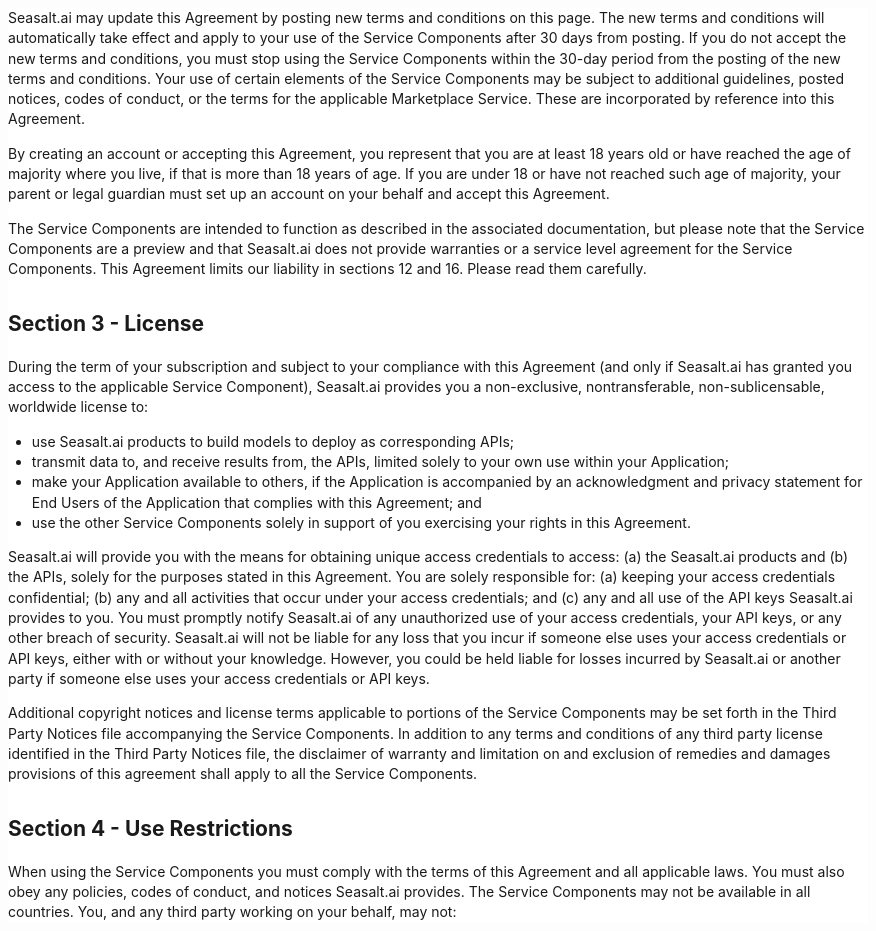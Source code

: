 Seasalt.ai may update this Agreement by posting new terms and conditions on this page. The new terms and conditions will automatically take effect and apply to your use of the Service Components after 30 days from posting. If you do not accept the new terms and conditions, you must stop using the Service Components within the 30-day period from the posting of the new terms and conditions. Your use of certain elements of the Service Components may be subject to additional guidelines, posted notices, codes of conduct, or the terms for the applicable Marketplace Service. These are incorporated by reference into this Agreement.

By creating an account or accepting this Agreement, you represent that you are at least 18 years old or have reached the age of majority where you live, if that is more than 18 years of age. If you are under 18 or have not reached such age of majority, your parent or legal guardian must set up an account on your behalf and accept this Agreement.

The Service Components are intended to function as described in the associated documentation, but please note that the Service Components are a preview and that Seasalt.ai does not provide warranties or a service level agreement for the Service Components. This Agreement limits our liability in sections 12 and 16. Please read them carefully.

## Section 3 - License

During the term of your subscription and subject to your compliance with this Agreement (and only if Seasalt.ai has granted you access to the applicable Service Component), Seasalt.ai provides you a non-exclusive, nontransferable, non-sublicensable, worldwide license to:

*   use Seasalt.ai products to build models to deploy as corresponding APIs;
*   transmit data to, and receive results from, the APIs, limited solely to your own use within your Application;
*   make your Application available to others, if the Application is accompanied by an acknowledgment and privacy statement for End Users of the Application that complies with this Agreement; and
*   use the other Service Components solely in support of you exercising your rights in this Agreement.

Seasalt.ai will provide you with the means for obtaining unique access credentials to access: (a) the Seasalt.ai products and (b) the APIs, solely for the purposes stated in this Agreement. You are solely responsible for: (a) keeping your access credentials confidential; (b) any and all activities that occur under your access credentials; and (c) any and all use of the API keys Seasalt.ai provides to you. You must promptly notify Seasalt.ai of any unauthorized use of your access credentials, your API keys, or any other breach of security. Seasalt.ai will not be liable for any loss that you incur if someone else uses your access credentials or API keys, either with or without your knowledge. However, you could be held liable for losses incurred by Seasalt.ai or another party if someone else uses your access credentials or API keys.

Additional copyright notices and license terms applicable to portions of the Service Components may be set forth in the Third Party Notices file accompanying the Service Components. In addition to any terms and conditions of any third party license identified in the Third Party Notices file, the disclaimer of warranty and limitation on and exclusion of remedies and damages provisions of this agreement shall apply to all the Service Components.

## Section 4 - Use Restrictions

When using the Service Components you must comply with the terms of this Agreement and all applicable laws. You must also obey any policies, codes of conduct, and notices Seasalt.ai provides. The Service Components may not be available in all countries. You, and any third party working on your behalf, may not:
